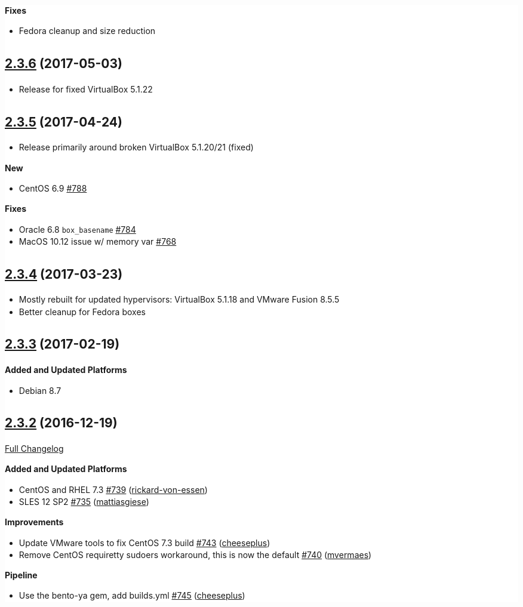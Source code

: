 **Fixes**
- Fedora cleanup and size reduction

## [2.3.6](https://github.com/chef/bento/tree/2.3.6) (2017-05-03)

- Release for fixed VirtualBox 5.1.22

## [2.3.5](https://github.com/chef/bento/tree/2.3.5) (2017-04-24)

- Release primarily around broken VirtualBox 5.1.20/21 (fixed)

**New**
- CentOS 6.9 [\#788](https://github.com/chef/bento/pull/788)

**Fixes**
- Oracle 6.8 `box_basename` [\#784](https://github.com/chef/bento/pull/784)
- MacOS 10.12 issue w/ memory var [\#768](https://github.com/chef/bento/pull/768)

## [2.3.4](https://github.com/chef/bento/tree/2.3.4) (2017-03-23)

- Mostly rebuilt for updated hypervisors: VirtualBox 5.1.18 and VMware Fusion 8.5.5
- Better cleanup for Fedora boxes

## [2.3.3](https://github.com/chef/bento/tree/2.3.3) (2017-02-19)

**Added and Updated Platforms**
- Debian 8.7

## [2.3.2](https://github.com/chef/bento/tree/2.3.2) (2016-12-19)
[Full Changelog](https://github.com/chef/bento/compare/2.3.1...2.3.2)

**Added and Updated Platforms**
- CentOS and RHEL 7.3 [\#739](https://github.com/chef/bento/pull/739) ([rickard-von-essen](https://github.com/rickard-von-essen))
- SLES 12 SP2 [\#735](https://github.com/chef/bento/pull/735) ([mattiasgiese](https://github.com/mattiasgiese))

**Improvements**
- Update VMware tools to fix CentOS 7.3 build [\#743](https://github.com/chef/bento/pull/743) ([cheeseplus](https://github.com/cheeseplus))
- Remove CentOS requiretty sudoers workaround, this is now the default [\#740](https://github.com/chef/bento/pull/740) ([mvermaes](https://github.com/mvermaes))

**Pipeline**
- Use the bento-ya gem, add builds.yml [\#745](https://github.com/chef/bento/pull/745) ([cheeseplus](https://github.com/cheeseplus))
